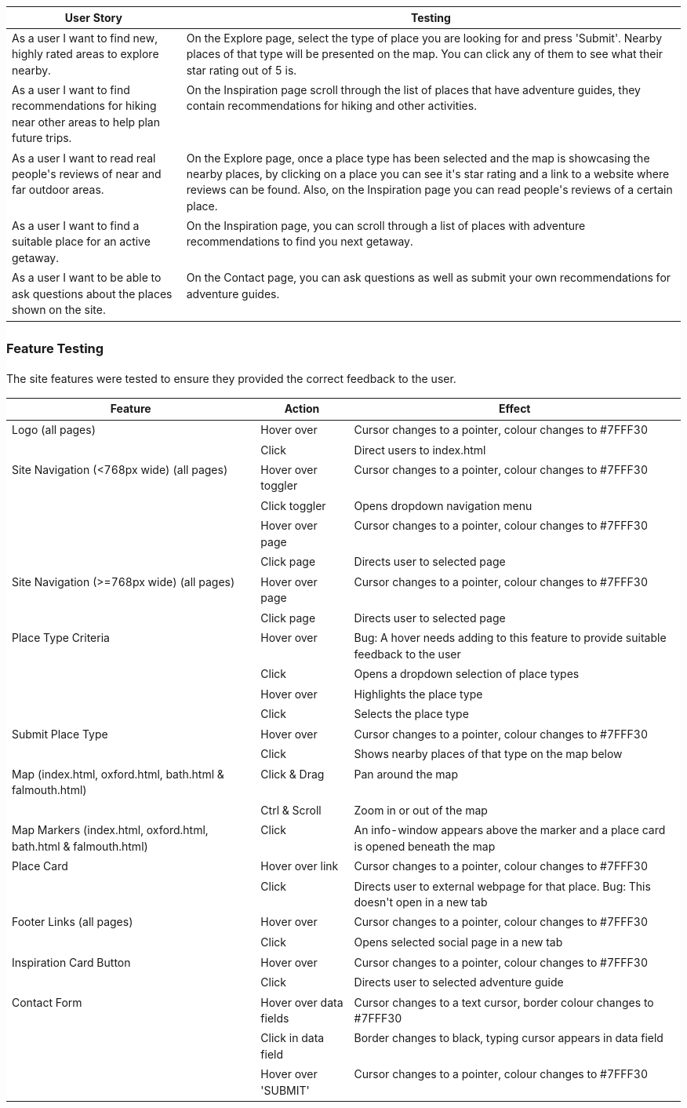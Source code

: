 User Story | Testing
--- | ---
As a user I want to find new, highly rated areas to explore nearby. | On the Explore page, select the type of place you are looking for and press 'Submit'. Nearby places of that type will be presented on the map. You can click any of them to see what their star rating out of 5 is.
As a user I want to find recommendations for hiking near other areas to help plan future trips. | On the Inspiration page scroll through the list of places that have adventure guides, they contain recommendations for hiking and other activities.
As a user I want to read real people's reviews of near and far outdoor areas. | On the Explore page, once a place type has been selected and the map is showcasing the nearby places, by clicking on a place you can see it's star rating and a link to a website where reviews can be found. Also, on the Inspiration page you can read people's reviews of a certain place.
As a user I want to find a suitable place for an active getaway. | On the Inspiration page, you can scroll through a list of places with adventure recommendations to find you next getaway.
As a user I want to be able to ask questions about the places shown on the site. | On the Contact page, you can ask questions as well as submit your own recommendations for adventure guides.

### Feature Testing

The site features were tested to ensure they provided the correct feedback to the user.

Feature | Action | Effect
--- | --- | ---
Logo (all pages) | Hover over | Cursor changes to a pointer, colour changes to #7FFF30
| | Click | Direct users to index.html
Site Navigation (<768px wide) (all pages) | Hover over toggler | Cursor changes to a pointer, colour changes to #7FFF30
| | Click toggler | Opens dropdown navigation menu
| | Hover over page | Cursor changes to a pointer, colour changes to #7FFF30
| | Click page | Directs user to selected page
Site Navigation (>=768px wide) (all pages) | Hover over page | Cursor changes to a pointer, colour changes to #7FFF30
| | Click page | Directs user to selected page
Place Type Criteria | Hover over | Bug: A hover needs adding to this feature to provide suitable feedback to the user
| | Click | Opens a dropdown selection of place types
| | Hover over | Highlights the place type
| | Click | Selects the place type
Submit Place Type | Hover over | Cursor changes to a pointer, colour changes to #7FFF30
| | Click | Shows nearby places of that type on the map below
Map (index.html, oxford.html, bath.html & falmouth.html) | Click & Drag | Pan around the map
| | Ctrl & Scroll | Zoom in or out of the map
Map Markers (index.html, oxford.html, bath.html & falmouth.html) | Click | An info-window appears above the marker and a place card is opened beneath the map
Place Card | Hover over link | Cursor changes to a pointer, colour changes to #7FFF30
| | Click | Directs user to external webpage for that place. Bug: This doesn't open in a new tab
Footer Links (all pages) | Hover over | Cursor changes to a pointer, colour changes to #7FFF30
| | Click | Opens selected social page in a new tab
Inspiration Card Button | Hover over | Cursor changes to a pointer, colour changes to #7FFF30
| | Click | Directs user to selected adventure guide
Contact Form | Hover over data fields | Cursor changes to a text cursor, border colour changes to #7FFF30
| | Click in data field | Border changes to black, typing cursor appears in data field
| | Hover over 'SUBMIT' | Cursor changes to a pointer, colour changes to #7FFF30